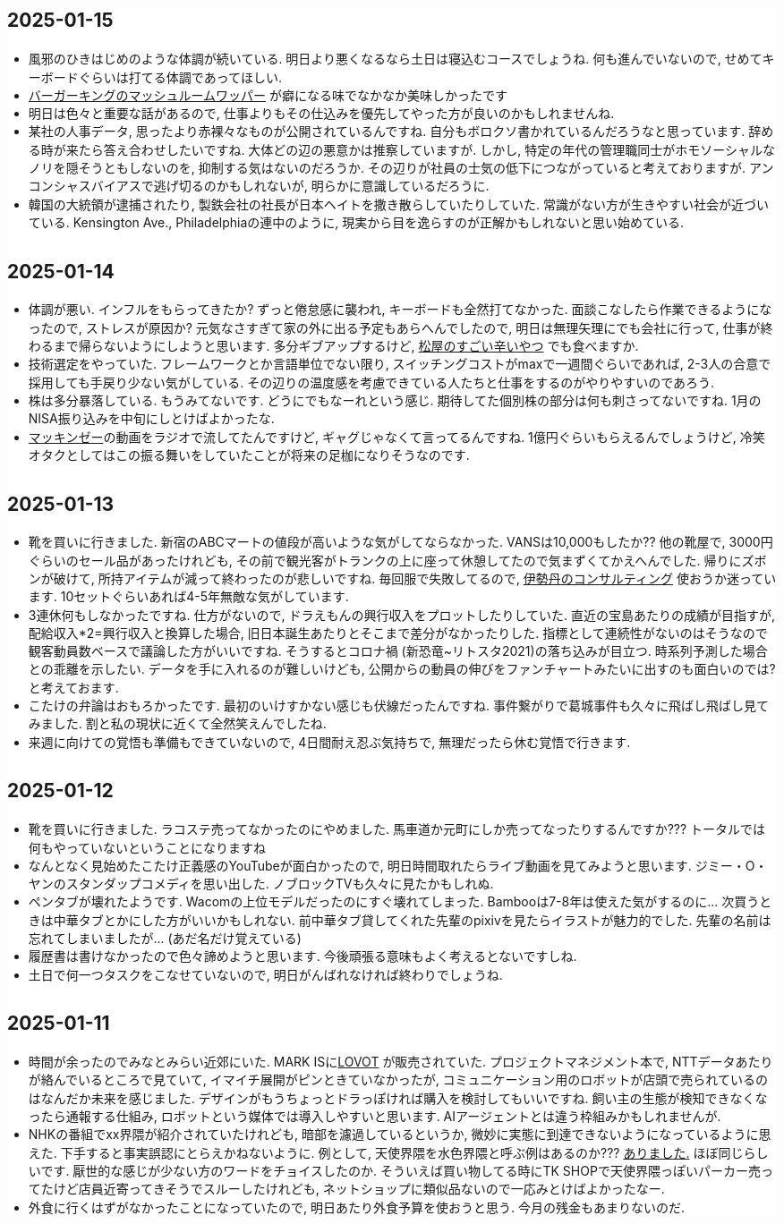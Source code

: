 ## 2025-01-15
- 風邪のひきはじめのような体調が続いている. 明日より悪くなるなら土日は寝込むコースでしょうね. 何も進んでいないので, せめてキーボードぐらいは打てる体調であってほしい. 
- [バーガーキングのマッシュルームワッパー](https://www.burgerking.co.jp/#/campaignDetail/1805) が癖になる味でなかなか美味しかったです
- 明日は色々と重要な話があるので, 仕事よりもその仕込みを優先してやった方が良いのかもしれませんね. 
- 某社の人事データ, 思ったより赤裸々なものが公開されているんですね. 自分もボロクソ書かれているんだろうなと思っています. 辞める時が来たら答え合わせしたいですね. 大体どの辺の悪意かは推察していますが. しかし, 特定の年代の管理職同士がホモソーシャルなノリを隠そうともしないのを, 抑制する気はないのだろうか. その辺りが社員の士気の低下につながっていると考えておりますが. アンコンシャスバイアスで逃げ切るのかもしれないが, 明らかに意識しているだろうに. 
- 韓国の大統領が逮捕されたり, 製鉄会社の社長が日本ヘイトを撒き散らしていたりしていた. 常識がない方が生きやすい社会が近づいている. Kensington Ave., Philadelphiaの連中のように, 現実から目を逸らすのが正解かもしれないと思い始めている. 

## 2025-01-14
- 体調が悪い. インフルをもらってきたか? ずっと倦怠感に襲われ, キーボードも全然打てなかった. 面談こなしたら作業できるようになったので, ストレスが原因か? 元気なさすぎて家の外に出る予定もあらへんでしたので, 明日は無理矢理にでも会社に行って, 仕事が終わるまで帰らないようにしようと思います. 多分ギブアップするけど, [松屋のすごい辛いやつ](https://www.matsuyafoods.co.jp/whatsnew/menu/89321.html) でも食べますか. 
- 技術選定をやっていた. フレームワークとか言語単位でない限り, スイッチングコストがmaxで一週間ぐらいであれば, 2-3人の合意で採用しても手戻り少ない気がしている. その辺りの温度感を考慮できている人たちと仕事をするのがやりやすいのであろう. 
- 株は多分暴落している. もうみてないです. どうにでもなーれという感じ. 期待してた個別株の部分は何も刺さってないですね. 1月のNISA振り込みを中旬にしとけばよかったな. 
- [マッキンゼー](https://www.youtube.com/watch?v=ttOhUDyGtyE)の動画をラジオで流してたんですけど, ギャグじゃなくて言ってるんですね. 1億円ぐらいもらえるんでしょうけど, 冷笑オタクとしてはこの振る舞いをしていたことが将来の足枷になりそうなのです.

## 2025-01-13
- 靴を買いに行きました. 新宿のABCマートの値段が高いような気がしてならなかった. VANSは10,000もしたか?? 他の靴屋で, 3000円ぐらいのセール品があったけれども, その前で観光客がトランクの上に座って休憩してたので気まずくてかえへんでした. 帰りにズボンが破けて, 所持アイテムが減って終わったのが悲しいですね. 毎回服で失敗してるので, [伊勢丹のコンサルティング](https://www.mistore.jp/shopping/feature/men_f3/personal_consultingf3_m) 使おうか迷っています. 10セットぐらいあれば4-5年無敵な気がしています. 
- 3連休何もしなかったですね. 仕方がないので, ドラえもんの興行収入をプロットしたりしていた. 直近の宝島あたりの成績が目指すが, 配給収入*2=興行収入と換算した場合, 旧日本誕生あたりとそこまで差分がなかったりした. 指標として連続性がないのはそうなので観客動員数ベースで議論した方がいいですね. そうするとコロナ禍 (新恐竜~リトスタ2021)の落ち込みが目立つ. 時系列予測した場合との乖離を示したい. データを手に入れるのが難しいけども, 公開からの動員の伸びをファンチャートみたいに出すのも面白いのでは? と考えておます. 
- こたけの弁論はおもろかったです. 最初のいけすかない感じも伏線だったんですね. 事件繋がりで葛城事件も久々に飛ばし飛ばし見てみました. 割と私の現状に近くて全然笑えんでしたね. 
- 来週に向けての覚悟も準備もできていないので, 4日間耐え忍ぶ気持ちで, 無理だったら休む覚悟で行きます. 

## 2025-01-12
- 靴を買いに行きました. ラコステ売ってなかったのにやめました. 馬車道か元町にしか売ってなったりするんですか??? トータルでは何もやっていないということになりますね
- なんとなく見始めたこたけ正義感のYouTubeが面白かったので, 明日時間取れたらライブ動画を見てみようと思います. ジミー・O・ヤンのスタンダップコメディを思い出した. ノブロックTVも久々に見たかもしれぬ. 
- ペンタブが壊れたようです. Wacomの上位モデルだったのにすぐ壊れてしまった. Bambooは7-8年は使えた気がするのに... 次買うときは中華タブとかにした方がいいかもしれない. 前中華タブ貸してくれた先輩のpixivを見たらイラストが魅力的でした. 先輩の名前は忘れてしまいましたが... (あだ名だけ覚えている)
- 履歴書は書けなかったので色々諦めようと思います. 今後頑張る意味もよく考えるとないですしね. 
- 土日で何一つタスクをこなせていないので, 明日がんばれなければ終わりでしょうね. 

## 2025-01-11
- 時間が余ったのでみなとみらい近郊にいた. MARK ISに[LOVOT](https://lovot.life/) が販売されていた. プロジェクトマネジメント本で, NTTデータあたりが絡んでいるところで見ていて, イマイチ展開がピンときていなかったが, コミュニケーション用のロボットが店頭で売られているのはなんだか未来を感じました. デザインがもうちょっとドラっぽければ購入を検討してもいいですね. 飼い主の生態が検知できなくなったら通報する仕組み, ロボットという媒体では導入しやすいと思います. AIアージェントとは違う枠組みかもしれませんが. 
- NHKの番組でxx界隈が紹介されていたけれども, 暗部を濾過しているというか, 微妙に実態に到達できないようになっているように思えた. 下手すると事実誤認にとらえかねないように. 例として, 天使界隈を水色界隈と呼ぶ例はあるのか??? [ありました.](https://grimoire-jp.com/blogs/fashion-colum/mizuirokaiwai) ほぼ同じらしいです. 厭世的な感じが少ない方のワードをチョイスしたのか. そういえば買い物してる時にTK SHOPで天使界隈っぽいパーカー売ってたけど店員近寄ってきそうでスルーしたけれども, ネットショップに類似品ないので一応みとけばよかったなー. 
- 外食に行くはずがなかったことになっていたので, 明日あたり外食予算を使おうと思う. 今月の残金もあまりないのだ. 
